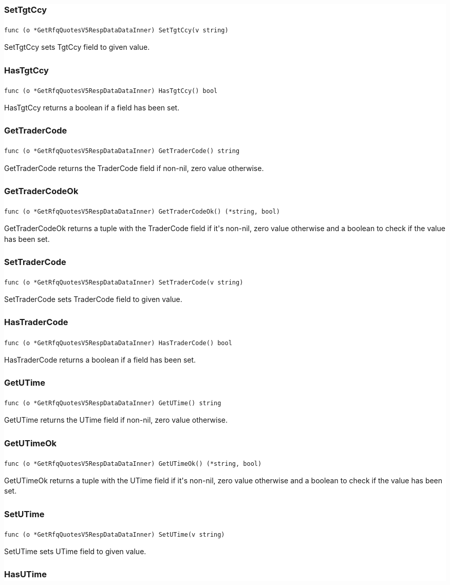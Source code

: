 ### SetTgtCcy

`func (o *GetRfqQuotesV5RespDataDataInner) SetTgtCcy(v string)`

SetTgtCcy sets TgtCcy field to given value.

### HasTgtCcy

`func (o *GetRfqQuotesV5RespDataDataInner) HasTgtCcy() bool`

HasTgtCcy returns a boolean if a field has been set.

### GetTraderCode

`func (o *GetRfqQuotesV5RespDataDataInner) GetTraderCode() string`

GetTraderCode returns the TraderCode field if non-nil, zero value otherwise.

### GetTraderCodeOk

`func (o *GetRfqQuotesV5RespDataDataInner) GetTraderCodeOk() (*string, bool)`

GetTraderCodeOk returns a tuple with the TraderCode field if it's non-nil, zero value otherwise
and a boolean to check if the value has been set.

### SetTraderCode

`func (o *GetRfqQuotesV5RespDataDataInner) SetTraderCode(v string)`

SetTraderCode sets TraderCode field to given value.

### HasTraderCode

`func (o *GetRfqQuotesV5RespDataDataInner) HasTraderCode() bool`

HasTraderCode returns a boolean if a field has been set.

### GetUTime

`func (o *GetRfqQuotesV5RespDataDataInner) GetUTime() string`

GetUTime returns the UTime field if non-nil, zero value otherwise.

### GetUTimeOk

`func (o *GetRfqQuotesV5RespDataDataInner) GetUTimeOk() (*string, bool)`

GetUTimeOk returns a tuple with the UTime field if it's non-nil, zero value otherwise
and a boolean to check if the value has been set.

### SetUTime

`func (o *GetRfqQuotesV5RespDataDataInner) SetUTime(v string)`

SetUTime sets UTime field to given value.

### HasUTime
